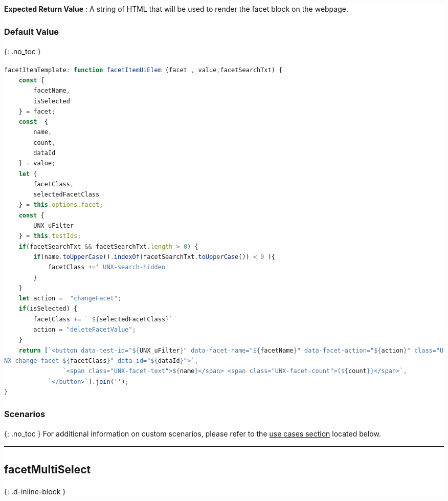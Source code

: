 **Expected Return Value** : A string of HTML that will be used to render the facet block on the webpage.

### Default Value
{: .no_toc }

```js
facetItemTemplate: function facetItemUiElem (facet , value,facetSearchTxt) {
    const {
        facetName,
        isSelected
    } = facet;
    const  {
        name,
        count,
        dataId
    } = value;
    let {
        facetClass,
        selectedFacetClass
    } = this.options.facet;
    const {
        UNX_uFilter
    } = this.testIds;
    if(facetSearchTxt && facetSearchTxt.length > 0) {
        if(name.toUpperCase().indexOf(facetSearchTxt.toUpperCase()) < 0 ){
            facetClass +=' UNX-search-hidden'
        }
    }
    let action =  "changeFacet";
    if(isSelected) {
        facetClass += ` ${selectedFacetClass}`
        action = "deleteFacetValue";
    }
    return [`<button data-test-id="${UNX_uFilter}" data-facet-name="${facetName}" data-facet-action="${action}" class="UNX-change-facet ${facetClass}" data-id="${dataId}">`,
                `<span class="UNX-facet-text">${name}</span> <span class="UNX-facet-count">(${count})</span>`,
            `</button>`].join('');
}
```

### Scenarios
{: .no_toc }
For additional information on custom scenarios, please refer to the [use cases section](#usecases) located below.

--- 

## facetMultiSelect
{: .d-inline-block }
